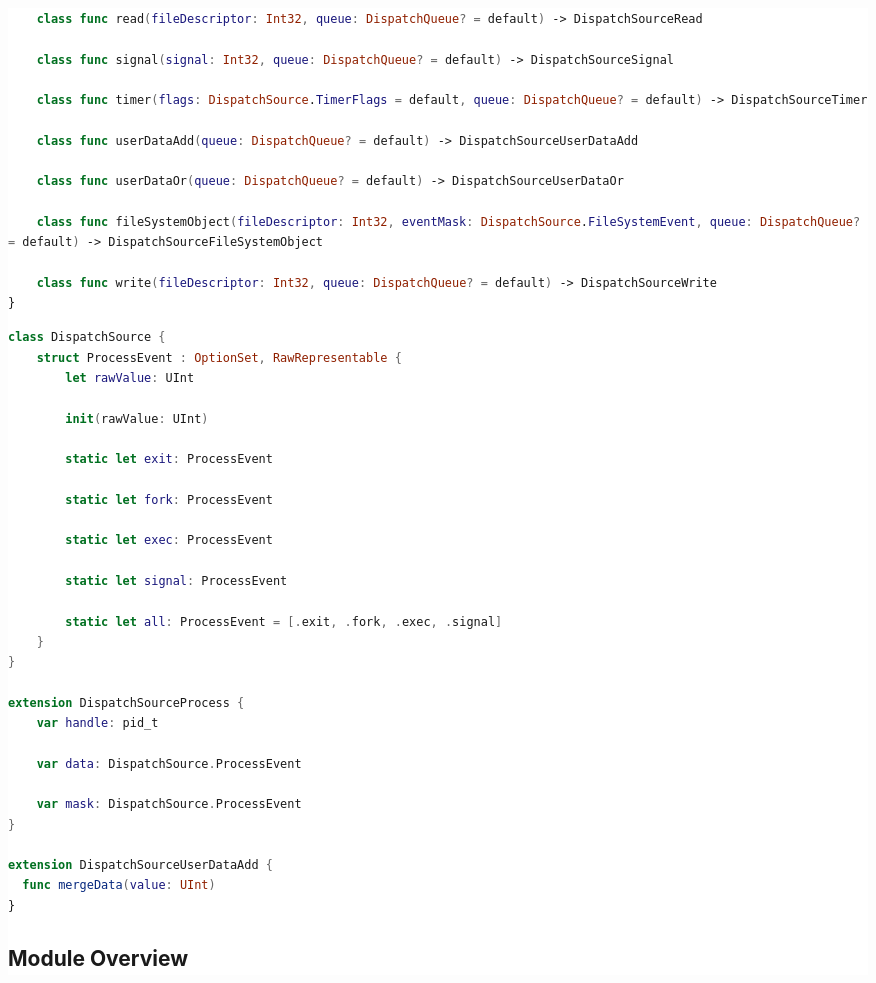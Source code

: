 ```swift
	class func read(fileDescriptor: Int32, queue: DispatchQueue? = default) -> DispatchSourceRead
	
	class func signal(signal: Int32, queue: DispatchQueue? = default) -> DispatchSourceSignal
	
	class func timer(flags: DispatchSource.TimerFlags = default, queue: DispatchQueue? = default) -> DispatchSourceTimer
	
	class func userDataAdd(queue: DispatchQueue? = default) -> DispatchSourceUserDataAdd
	
	class func userDataOr(queue: DispatchQueue? = default) -> DispatchSourceUserDataOr
	
	class func fileSystemObject(fileDescriptor: Int32, eventMask: DispatchSource.FileSystemEvent, queue: DispatchQueue? = default) -> DispatchSourceFileSystemObject
	
	class func write(fileDescriptor: Int32, queue: DispatchQueue? = default) -> DispatchSourceWrite
}
```

```swift
class DispatchSource {
	struct ProcessEvent : OptionSet, RawRepresentable {
		let rawValue: UInt
		
		init(rawValue: UInt)

		static let exit: ProcessEvent
		
		static let fork: ProcessEvent
		
		static let exec: ProcessEvent
		
		static let signal: ProcessEvent
		
		static let all: ProcessEvent = [.exit, .fork, .exec, .signal]
	}
}

extension DispatchSourceProcess {
	var handle: pid_t
	
	var data: DispatchSource.ProcessEvent
	
	var mask: DispatchSource.ProcessEvent
}

extension DispatchSourceUserDataAdd {
  func mergeData(value: UInt)
}
```

## Module Overview

